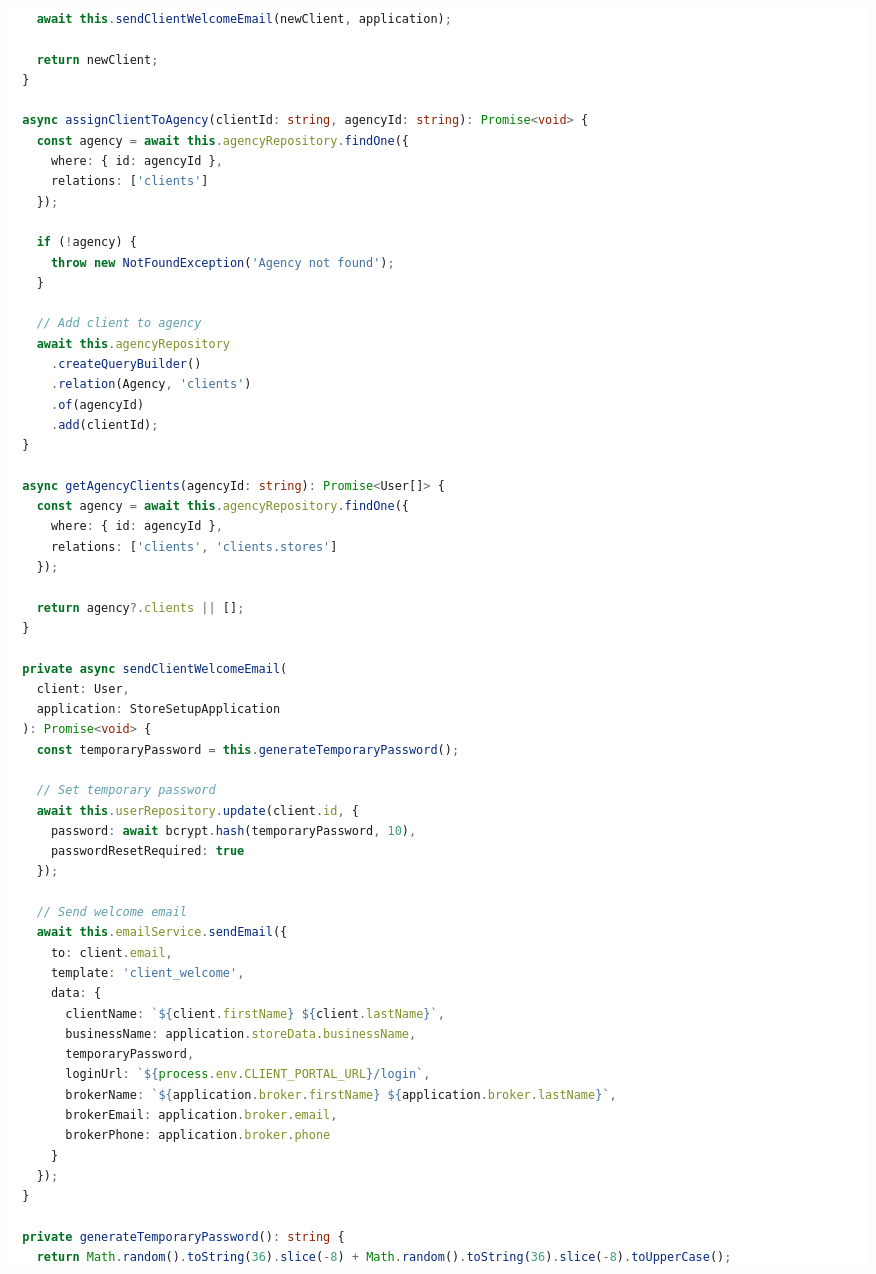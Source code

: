 ```typescript
    await this.sendClientWelcomeEmail(newClient, application);
    
    return newClient;
  }
  
  async assignClientToAgency(clientId: string, agencyId: string): Promise<void> {
    const agency = await this.agencyRepository.findOne({
      where: { id: agencyId },
      relations: ['clients']
    });
    
    if (!agency) {
      throw new NotFoundException('Agency not found');
    }
    
    // Add client to agency
    await this.agencyRepository
      .createQueryBuilder()
      .relation(Agency, 'clients')
      .of(agencyId)
      .add(clientId);
  }
  
  async getAgencyClients(agencyId: string): Promise<User[]> {
    const agency = await this.agencyRepository.findOne({
      where: { id: agencyId },
      relations: ['clients', 'clients.stores']
    });
    
    return agency?.clients || [];
  }
  
  private async sendClientWelcomeEmail(
    client: User,
    application: StoreSetupApplication
  ): Promise<void> {
    const temporaryPassword = this.generateTemporaryPassword();
    
    // Set temporary password
    await this.userRepository.update(client.id, {
      password: await bcrypt.hash(temporaryPassword, 10),
      passwordResetRequired: true
    });
    
    // Send welcome email
    await this.emailService.sendEmail({
      to: client.email,
      template: 'client_welcome',
      data: {
        clientName: `${client.firstName} ${client.lastName}`,
        businessName: application.storeData.businessName,
        temporaryPassword,
        loginUrl: `${process.env.CLIENT_PORTAL_URL}/login`,
        brokerName: `${application.broker.firstName} ${application.broker.lastName}`,
        brokerEmail: application.broker.email,
        brokerPhone: application.broker.phone
      }
    });
  }
  
  private generateTemporaryPassword(): string {
    return Math.random().toString(36).slice(-8) + Math.random().toString(36).slice(-8).toUpperCase();
```